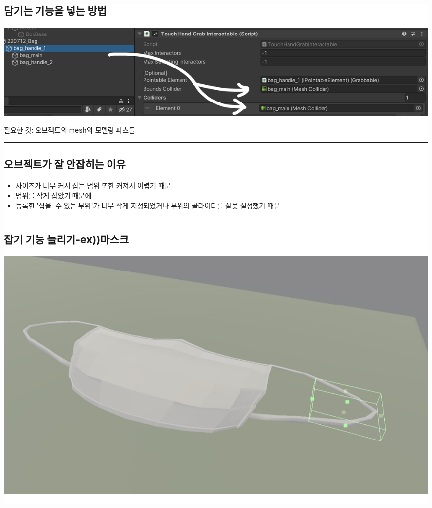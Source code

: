 ## 담기는 기능을 넣는 방법
![h:400](../../marp_images/vr/image10.png)

필요한 것: 오브젝트의 mesh와 모델링 파츠들

---

## 오브젝트가 잘 안잡히는 이유

* 사이즈가 너무 커서 잡는 범위 또한 커져서 어렵기 때문
* 범위를 작게 잡았기 때문에
* 등록한 '잡을  수 있는 부위'가 너무 작게 지정되었거나 부위의 콜라이더를 잘못 
설정했기 때문


---

## 잡기 기능 늘리기-ex))마스크
![h:400](../../marp_images/vr/image11.png)

---